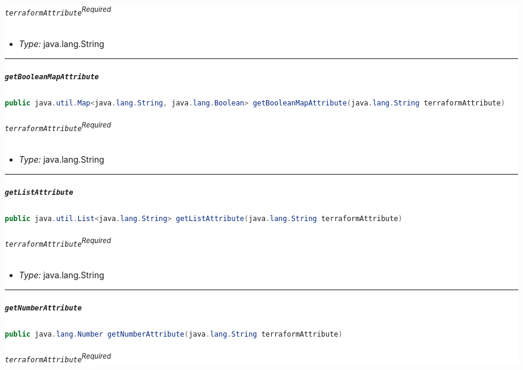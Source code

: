 ###### `terraformAttribute`<sup>Required</sup> <a name="terraformAttribute" id="rhizo-co-terraform-provider-oci.marketplaceListingPackageAgreement.MarketplaceListingPackageAgreement.getBooleanAttribute.parameter.terraformAttribute"></a>

- *Type:* java.lang.String

---

##### `getBooleanMapAttribute` <a name="getBooleanMapAttribute" id="rhizo-co-terraform-provider-oci.marketplaceListingPackageAgreement.MarketplaceListingPackageAgreement.getBooleanMapAttribute"></a>

```java
public java.util.Map<java.lang.String, java.lang.Boolean> getBooleanMapAttribute(java.lang.String terraformAttribute)
```

###### `terraformAttribute`<sup>Required</sup> <a name="terraformAttribute" id="rhizo-co-terraform-provider-oci.marketplaceListingPackageAgreement.MarketplaceListingPackageAgreement.getBooleanMapAttribute.parameter.terraformAttribute"></a>

- *Type:* java.lang.String

---

##### `getListAttribute` <a name="getListAttribute" id="rhizo-co-terraform-provider-oci.marketplaceListingPackageAgreement.MarketplaceListingPackageAgreement.getListAttribute"></a>

```java
public java.util.List<java.lang.String> getListAttribute(java.lang.String terraformAttribute)
```

###### `terraformAttribute`<sup>Required</sup> <a name="terraformAttribute" id="rhizo-co-terraform-provider-oci.marketplaceListingPackageAgreement.MarketplaceListingPackageAgreement.getListAttribute.parameter.terraformAttribute"></a>

- *Type:* java.lang.String

---

##### `getNumberAttribute` <a name="getNumberAttribute" id="rhizo-co-terraform-provider-oci.marketplaceListingPackageAgreement.MarketplaceListingPackageAgreement.getNumberAttribute"></a>

```java
public java.lang.Number getNumberAttribute(java.lang.String terraformAttribute)
```

###### `terraformAttribute`<sup>Required</sup> <a name="terraformAttribute" id="rhizo-co-terraform-provider-oci.marketplaceListingPackageAgreement.MarketplaceListingPackageAgreement.getNumberAttribute.parameter.terraformAttribute"></a>
